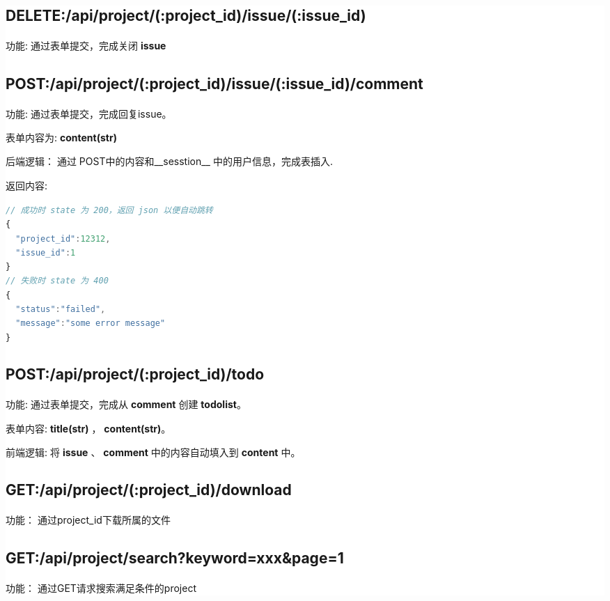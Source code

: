 ## DELETE:/api/project/(:project_id)/issue/(:issue\_id)

功能:
通过表单提交，完成关闭 __issue__

## POST:/api/project/(:project\_id)/issue/(:issue\_id)/comment

功能:
通过表单提交，完成回复issue。

表单内容为:
__content(str)__

后端逻辑：
通过 POST中的内容和__sesstion__ 中的用户信息，完成表插入.

返回内容:

```javascript
// 成功时 state 为 200，返回 json 以便自动跳转
{
  "project_id":12312,
  "issue_id":1
}
// 失败时 state 为 400
{
  "status":"failed",
  "message":"some error message"
}
```

## POST:/api/project/(:project\_id)/todo

功能:
通过表单提交，完成从 __comment__ 创建 __todolist__。

表单内容:
__title(str)__ ， __content(str)__。

前端逻辑:
将 __issue__ 、 __comment__ 中的内容自动填入到 __content__ 中。

## GET:/api/project/(:project_id)/download

功能：
通过project_id下载所属的文件

## GET:/api/project/search?keyword=xxx&page=1

功能：
通过GET请求搜索满足条件的project
